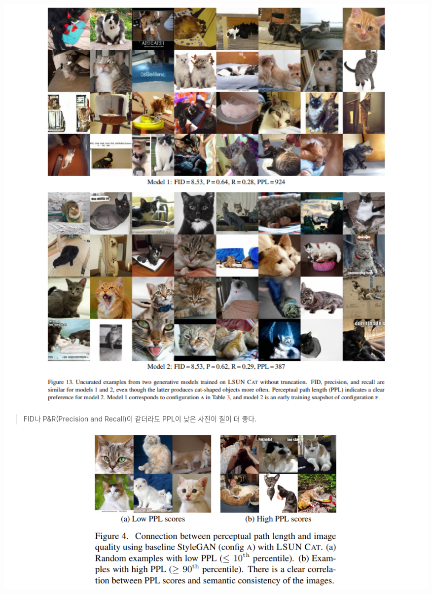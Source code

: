 <p align='center'><img src='https://github.com/happy-jihye/happy-jihye.github.io/blob/master/_posts/images/gan/stylegan2-7.PNG?raw=1' width = '700' ></p>

> FID나 P&R(Precision and Recall)이 같더라도 PPL이 낮은 사진이 질이 더 좋다.

<p align='center'><img src='https://github.com/happy-jihye/happy-jihye.github.io/blob/master/_posts/images/gan/stylegan2-8.PNG?raw=1' width = '500' ></p>
